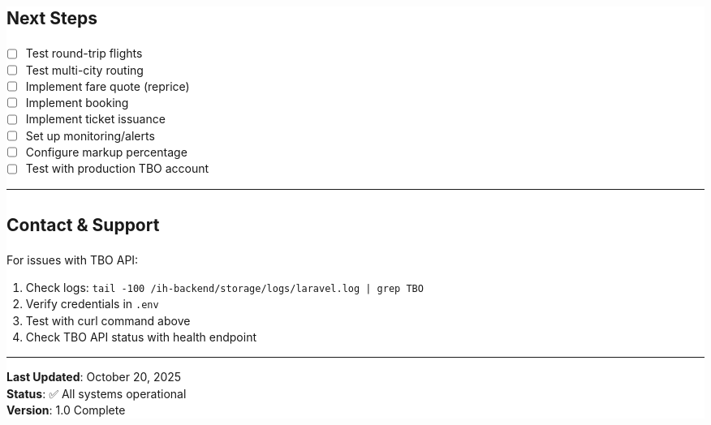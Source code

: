 
## Next Steps

- [ ] Test round-trip flights
- [ ] Test multi-city routing
- [ ] Implement fare quote (reprice)
- [ ] Implement booking
- [ ] Implement ticket issuance
- [ ] Set up monitoring/alerts
- [ ] Configure markup percentage
- [ ] Test with production TBO account

---

## Contact & Support

For issues with TBO API:
1. Check logs: `tail -100 /ih-backend/storage/logs/laravel.log | grep TBO`
2. Verify credentials in `.env`
3. Test with curl command above
4. Check TBO API status with health endpoint

---

**Last Updated**: October 20, 2025  
**Status**: ✅ All systems operational  
**Version**: 1.0 Complete
